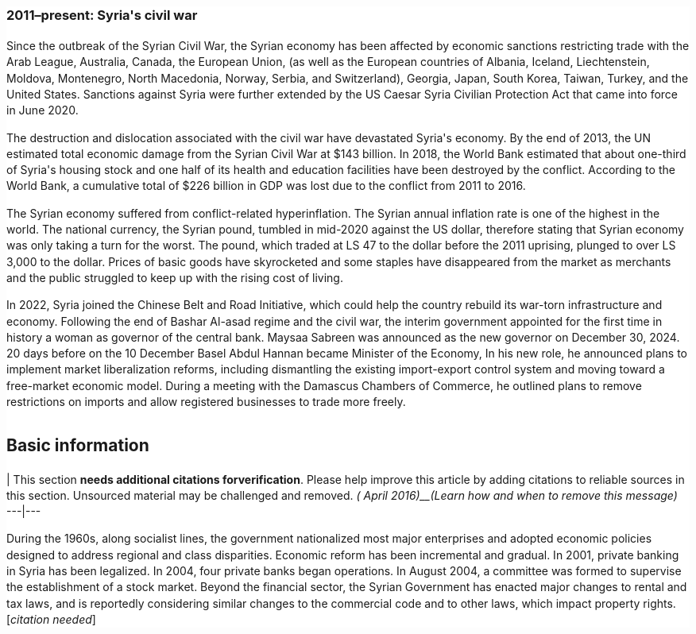 ### 2011–present: Syria's civil war

Since the outbreak of the Syrian Civil War, the Syrian economy has been
affected by economic sanctions restricting trade with the Arab League,
Australia, Canada, the European Union, (as well as the European countries of
Albania, Iceland, Liechtenstein, Moldova, Montenegro, North Macedonia, Norway,
Serbia, and Switzerland), Georgia, Japan, South Korea, Taiwan, Turkey, and the
United States. Sanctions against Syria were further extended by the US Caesar
Syria Civilian Protection Act that came into force in June 2020.

The destruction and dislocation associated with the civil war have devastated
Syria's economy. By the end of 2013, the UN estimated total economic damage
from the Syrian Civil War at $143 billion. In 2018, the World Bank estimated
that about one-third of Syria's housing stock and one half of its health and
education facilities have been destroyed by the conflict. According to the
World Bank, a cumulative total of $226 billion in GDP was lost due to the
conflict from 2011 to 2016.

The Syrian economy suffered from conflict-related hyperinflation. The Syrian
annual inflation rate is one of the highest in the world. The national
currency, the Syrian pound, tumbled in mid-2020 against the US dollar,
therefore stating that Syrian economy was only taking a turn for the worst.
The pound, which traded at LS 47 to the dollar before the 2011 uprising,
plunged to over LS 3,000 to the dollar. Prices of basic goods have skyrocketed
and some staples have disappeared from the market as merchants and the public
struggled to keep up with the rising cost of living.

In 2022, Syria joined the Chinese Belt and Road Initiative, which could help
the country rebuild its war-torn infrastructure and economy. Following the end
of Bashar Al-asad regime and the civil war, the interim government appointed
for the first time in history a woman as governor of the central bank. Maysaa
Sabreen was announced as the new governor on December 30, 2024. 20 days before
on the 10 December Basel Abdul Hannan became Minister of the Economy, In his
new role, he announced plans to implement market liberalization reforms,
including dismantling the existing import-export control system and moving
toward a free-market economic model. During a meeting with the Damascus
Chambers of Commerce, he outlined plans to remove restrictions on imports and
allow registered businesses to trade more freely.

## Basic information

| This section **needs additional citations forverification**. Please help
improve this article by adding citations to reliable sources in this section.
Unsourced material may be challenged and removed. _( April 2016)__(Learn how
and when to remove this message)_  
---|---  
  
During the 1960s, along socialist lines, the government nationalized most
major enterprises and adopted economic policies designed to address regional
and class disparities. Economic reform has been incremental and gradual. In
2001, private banking in Syria has been legalized. In 2004, four private banks
began operations. In August 2004, a committee was formed to supervise the
establishment of a stock market. Beyond the financial sector, the Syrian
Government has enacted major changes to rental and tax laws, and is reportedly
considering similar changes to the commercial code and to other laws, which
impact property rights.[_citation needed_]
